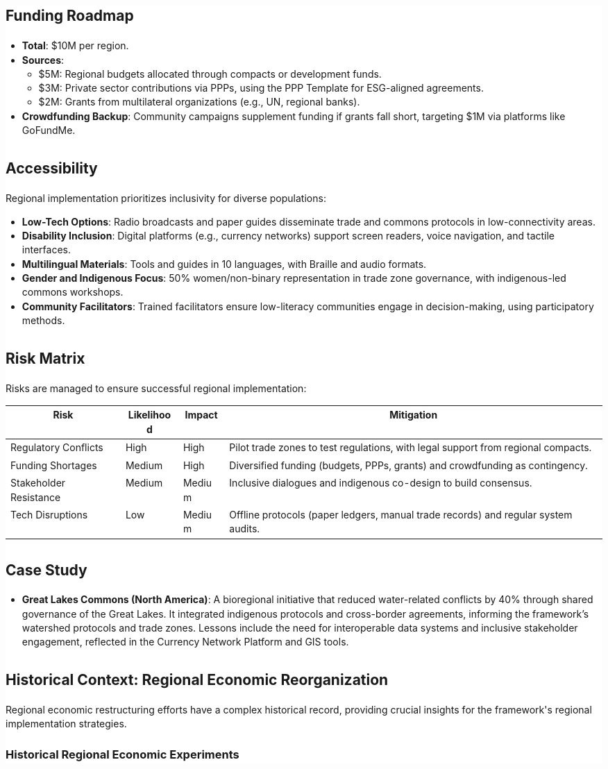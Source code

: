 ## <a id="funding-roadmap"></a>Funding Roadmap
- **Total**: $10M per region.
- **Sources**:
  - $5M: Regional budgets allocated through compacts or development funds.
  - $3M: Private sector contributions via PPPs, using the PPP Template for ESG-aligned agreements.
  - $2M: Grants from multilateral organizations (e.g., UN, regional banks).
- **Crowdfunding Backup**: Community campaigns supplement funding if grants fall short, targeting $1M via platforms like GoFundMe.

## <a id="accessibility"></a>Accessibility
Regional implementation prioritizes inclusivity for diverse populations:
- **Low-Tech Options**: Radio broadcasts and paper guides disseminate trade and commons protocols in low-connectivity areas.
- **Disability Inclusion**: Digital platforms (e.g., currency networks) support screen readers, voice navigation, and tactile interfaces.
- **Multilingual Materials**: Tools and guides in 10 languages, with Braille and audio formats.
- **Gender and Indigenous Focus**: 50% women/non-binary representation in trade zone governance, with indigenous-led commons workshops.
- **Community Facilitators**: Trained facilitators ensure low-literacy communities engage in decision-making, using participatory methods.

## <a id="risk-matrix"></a>Risk Matrix
Risks are managed to ensure successful regional implementation:

| Risk | Likelihood | Impact | Mitigation |
|------|------------|--------|------------|
| Regulatory Conflicts | High | High | Pilot trade zones to test regulations, with legal support from regional compacts. |
| Funding Shortages | Medium | High | Diversified funding (budgets, PPPs, grants) and crowdfunding as contingency. |
| Stakeholder Resistance | Medium | Medium | Inclusive dialogues and indigenous co-design to build consensus. |
| Tech Disruptions | Low | Medium | Offline protocols (paper ledgers, manual trade records) and regular system audits. |

## <a id="case-study"></a>Case Study
- **Great Lakes Commons (North America)**: A bioregional initiative that reduced water-related conflicts by 40% through shared governance of the Great Lakes. It integrated indigenous protocols and cross-border agreements, informing the framework’s watershed protocols and trade zones. Lessons include the need for interoperable data systems and inclusive stakeholder engagement, reflected in the Currency Network Platform and GIS tools.

## <a id="historical-context-regional-economic-reorganization"></a>Historical Context: Regional Economic Reorganization

Regional economic restructuring efforts have a complex historical record, providing crucial insights for the framework's regional implementation strategies.

### Historical Regional Economic Experiments
